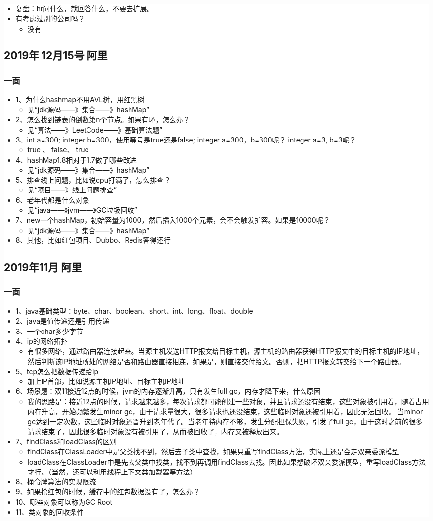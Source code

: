   - 复盘：hr问什么，就回答什么，不要去扩展。
- 有考虑过别的公司吗？
  - 没有









## 2019年 12月15号 阿里

### 一面

- 1、为什么hashmap不用AVL树，用红黑树
  - 见“jdk源码——》集合——》hashMap”
- 2、怎么找到链表的倒数第n个节点。如果有环，怎么办？
  - 见“算法——》LeetCode——》基础算法题”
- 3、int a=300;  integer b=300，使用等号是true还是false;     integer a=300，b=300呢？     integer a=3, b=3呢？
  - true 、 false、  true
- 4、hashMap1.8相对于1.7做了哪些改进
  - 见“jdk源码——》集合——》hashMap”
- 5、排查线上问题，比如说cpu打满了，怎么排查？
  - 见“项目——》线上问题排查”
- 6、老年代都是什么对象
  - 见“java——》jvm——》GC垃圾回收”
- 7、new一个hashMap，初始容量为1000，然后插入1000个元素，会不会触发扩容。如果是10000呢？
  - 见“jdk源码——》集合——》hashMap”
- 8、其他，比如红包项目、Dubbo、Redis答得还行















## 2019年11月 阿里



### 一面

- 1、java基础类型：byte、char、boolean、short、int、long、float、double
- 2、java是值传递还是引用传递
- 3、一个char多少字节
- 4、ip的网络拓扑
  - 有很多网络，通过路由器连接起来。当源主机发送HTTP报文给目标主机，源主机的路由器获得HTTP报文中的目标主机的IP地址，然后判断该IP地址所处的网络是否和路由器直接相连，如果是，则直接交付给文。否则，把HTTP报文转交给下一个路由器。
- 5、tcp怎么把数据传递给ip
  - 加上IP首部，比如说源主机IP地址、目标主机IP地址
- 6、场景题：双11接近12点的时候，jvm的内存逐渐升高，只有发生full gc，内存才降下来，什么原因
  - 我的思路是：接近12点的时候，请求越来越多，每次请求都可能创建一些对象，并且请求还没有结束，这些对象被引用着，随着占用内存升高，开始频繁发生minor gc，由于请求量很大，很多请求也还没结束，这些临时对象还被引用着，因此无法回收。
    当minor gc达到一定次数，这些临时对象还晋升到老年代了。当老年待内存不够，发生分配担保失败，引发了full gc，由于这时之前的很多请求结束了，因此很多临时对象没有被引用了，从而被回收了，内存又被释放出来。
- 7、findClass和loadClass的区别
  - findClass在ClassLoader中是父类找不到，然后去子类中查找，如果只重写findClass方法，实际上还是会走双亲委派模型
  - loadClass在ClassLoader中是先去父类中找类，找不到再调用findClass去找。因此如果想破坏双亲委派模型，重写loadClass方法才行。（当然，还可以利用线程上下文类加载器等方法）
- 8、桶令牌算法的实现限流
- 9、如果抢红包的时候，缓存中的红包数据没有了，怎么办？
- 10、哪些对象可以称为GC Root
- 11、类对象的回收条件
